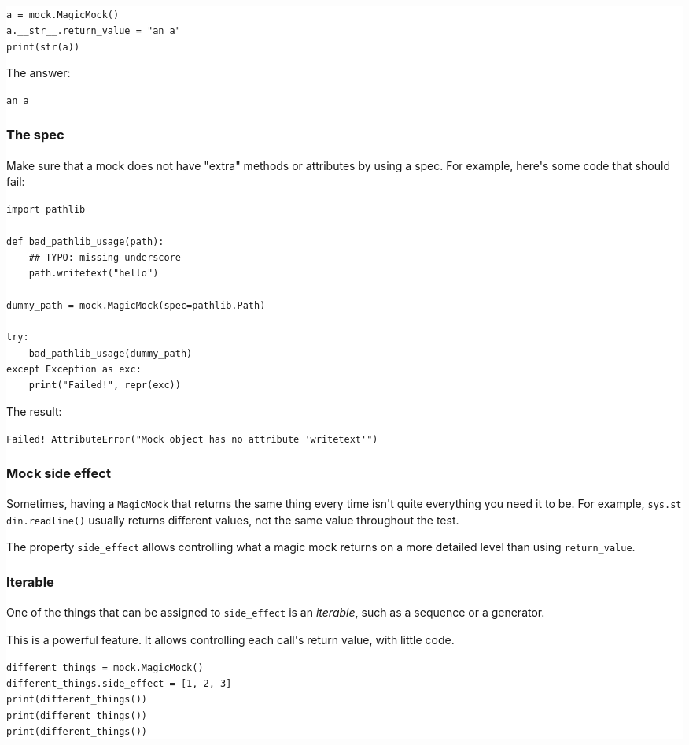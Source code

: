 ```
a = mock.MagicMock()
a.__str__.return_value = "an a"
print(str(a))
```

The answer:

```
an a
```

### The spec

Make sure that a mock does not have "extra" methods or attributes by using a spec. For example, here's some code that should fail:

```
import pathlib

def bad_pathlib_usage(path):
    ## TYPO: missing underscore
    path.writetext("hello")

dummy_path = mock.MagicMock(spec=pathlib.Path)

try:
    bad_pathlib_usage(dummy_path)
except Exception as exc:
    print("Failed!", repr(exc))
```

The result:

```
Failed! AttributeError("Mock object has no attribute 'writetext'")
```

### Mock side effect

Sometimes, having a `MagicMock` that returns the same thing every time isn't quite everything you need it to be. For example, `sys.stdin.readline()` usually returns different values, not the same value throughout the test.

The property `side_effect` allows controlling what a magic mock returns on a more detailed level than using `return_value`.

### Iterable

One of the things that can be assigned to `side_effect` is an _iterable_, such as a sequence or a generator.

This is a powerful feature. It allows controlling each call's return value, with little code.

```
different_things = mock.MagicMock()
different_things.side_effect = [1, 2, 3]
print(different_things())
print(different_things())
print(different_things())
```


[#]: subject: "Using mocks in Python"
[#]: via: "https://opensource.com/article/23/4/using-mocks-python"
[#]: author: "Moshe Zadka https://opensource.com/users/moshez"
[#]: collector: "lkxed"
[#]: translator: " "
[#]: reviewer: " "
[#]: publisher: " "
[#]: url: " "
[a]: https://opensource.com/users/moshez
[b]: https://github.com/lkxed/